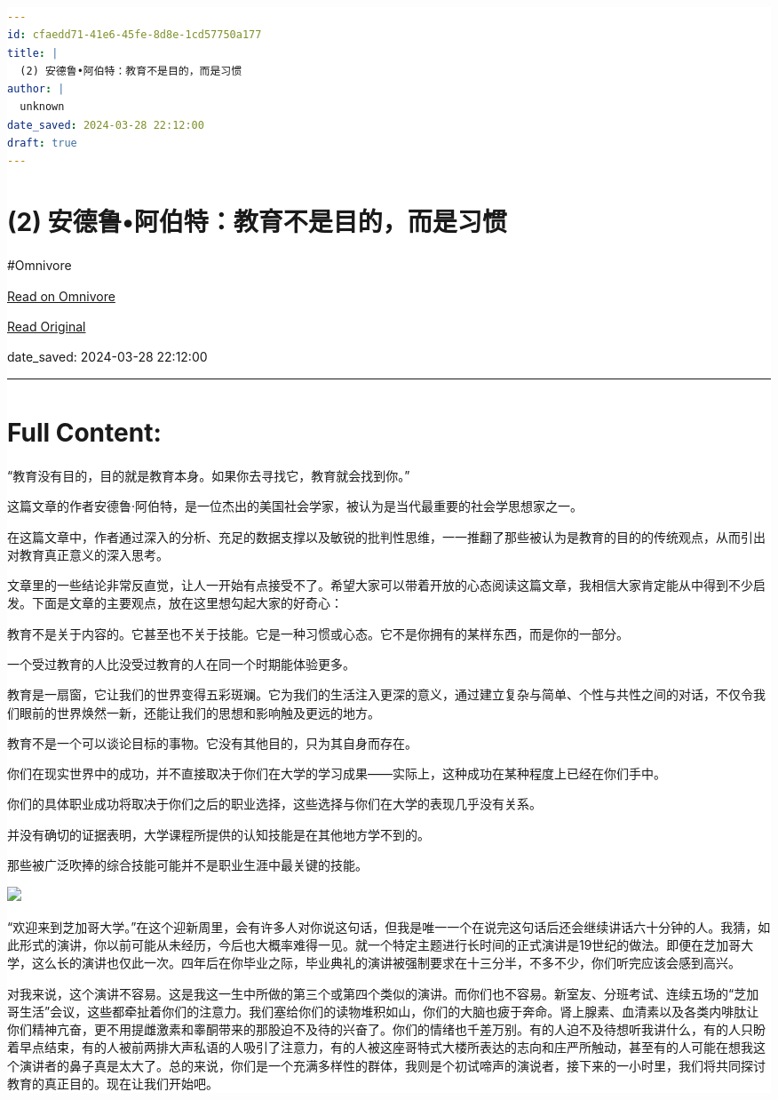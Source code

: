 ```yaml
---
id: cfaedd71-41e6-45fe-8d8e-1cd57750a177
title: |
  (2) 安德鲁•阿伯特：教育不是目的，而是习惯
author: |
  unknown
date_saved: 2024-03-28 22:12:00
draft: true
---
```


# (2) 安德鲁•阿伯特：教育不是目的，而是习惯
#Omnivore

[Read on Omnivore](https://omnivore.app/me/2-18e87fa6c8b)

[Read Original](https://www.notion.so/ouranswers/09a5d92cd2df4a809e48c6c21a998e0e)

date_saved: 2024-03-28 22:12:00


--- 

# Full Content: 

“教育没有目的，目的就是教育本身。如果你去寻找它，教育就会找到你。”

这篇文章的作者安德鲁·阿伯特，是一位杰出的美国社会学家，被认为是当代最重要的社会学思想家之一。

在这篇文章中，作者通过深入的分析、充足的数据支撑以及敏锐的批判性思维，一一推翻了那些被认为是教育的目的的传统观点，从而引出对教育真正意义的深入思考。

文章里的一些结论非常反直觉，让人一开始有点接受不了。希望大家可以带着开放的心态阅读这篇文章，我相信大家肯定能从中得到不少启发。下面是文章的主要观点，放在这里想勾起大家的好奇心：

教育不是关于内容的。它甚至也不关于技能。它是一种习惯或心态。它不是你拥有的某样东西，而是你的一部分。

一个受过教育的人比没受过教育的人在同一个时期能体验更多。

教育是一扇窗，它让我们的世界变得五彩斑斓。它为我们的生活注入更深的意义，通过建立复杂与简单、个性与共性之间的对话，不仅令我们眼前的世界焕然一新，还能让我们的思想和影响触及更远的地方。

教育不是一个可以谈论目标的事物。它没有其他目的，只为其自身而存在。

你们在现实世界中的成功，并不直接取决于你们在大学的学习成果——实际上，这种成功在某种程度上已经在你们手中。

你们的具体职业成功将取决于你们之后的职业选择，这些选择与你们在大学的表现几乎没有关系。

并没有确切的证据表明，大学课程所提供的认知技能是在其他地方学不到的。

那些被广泛吹捧的综合技能可能并不是职业生涯中最关键的技能。

![](https://proxy-prod.omnivore-image-cache.app/0x0,s369vaJzUhuQMqMs-wRYQlRefAABRMS5JPUEtcXFdLLY/https://mmbiz.qpic.cn/mmbiz_jpg/zouibo6cFBkO1iaGl5R62vt0UnFVcbYhIhCic3NicN4BRshcq75ntib1lF4egegKOT6xa5OJ4hK7rJBaxUBrD5V2xGA/640?wx_fmt=jpeg&tp=wxpic&wxfrom=5&wx_lazy=1&wx_co=1)

“欢迎来到芝加哥大学。”在这个迎新周里，会有许多人对你说这句话，但我是唯一一个在说完这句话后还会继续讲话六十分钟的人。我猜，如此形式的演讲，你以前可能从未经历，今后也大概率难得一见。就一个特定主题进行长时间的正式演讲是19世纪的做法。即便在芝加哥大学，这么长的演讲也仅此一次。四年后在你毕业之际，毕业典礼的演讲被强制要求在十三分半，不多不少，你们听完应该会感到高兴。

对我来说，这个演讲不容易。这是我这一生中所做的第三个或第四个类似的演讲。而你们也不容易。新室友、分班考试、连续五场的“芝加哥生活”会议，这些都牵扯着你们的注意力。我们塞给你们的读物堆积如山，你们的大脑也疲于奔命。肾上腺素、血清素以及各类内啡肽让你们精神亢奋，更不用提雌激素和睾酮带来的那股迫不及待的兴奋了。你们的情绪也千差万别。有的人迫不及待想听我讲什么，有的人只盼着早点结束，有的人被前两排大声私语的人吸引了注意力，有的人被这座哥特式大楼所表达的志向和庄严所触动，甚至有的人可能在想我这个演讲者的鼻子真是太大了。总的来说，你们是一个充满多样性的群体，我则是个初试啼声的演说者，接下来的一小时里，我们将共同探讨教育的真正目的。现在让我们开始吧。
